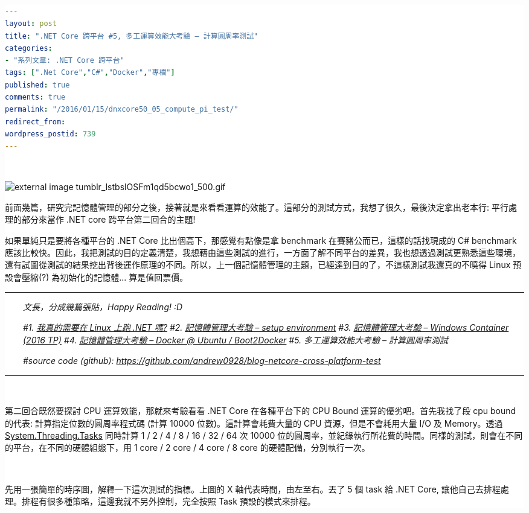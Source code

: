 ```yaml
---
layout: post
title: ".NET Core 跨平台 #5, 多工運算效能大考驗 – 計算圓周率測試"
categories:
- "系列文章: .NET Core 跨平台"
tags: [".Net Core","C#","Docker","專欄"]
published: true
comments: true
permalink: "/2016/01/15/dnxcore50_05_compute_pi_test/"
redirect_from:
wordpress_postid: 739
---
```

&nbsp;

<img src="http://26.media.tumblr.com/tumblr_lstbslOSFm1qd5bcwo1_500.gif" alt="external image tumblr_lstbslOSFm1qd5bcwo1_500.gif" />

前面幾篇，研究完記憶體管理的部分之後，接著就是來看看運算的效能了。這部分的測試方式，我想了很久，最後決定拿出老本行: 平行處理的部分來當作 .NET core 跨平台第二回合的主題!

如果單純只是要將各種平台的 .NET Core 比出個高下，那感覺有點像是拿 benchmark 在賽豬公而已，這樣的話找現成的 C# benchmark 應該比較快。因此，我把測試的目的定義清楚，我想藉由這些測試的進行，一方面了解不同平台的差異，我也想透過測試更熟悉這些環境，還有試圖從測試的結果挖出背後運作原理的不同。所以，上一個記憶體管理的主題，已經達到目的了，不這樣測試我還真的不曉得 Linux 預設會壓縮(?) 為初始化的記憶體... 算是值回票價。



<hr />
<p style="padding-left: 30px;"><em>文長，分成幾篇張貼，Happy Reading! :D</em></p>
<p style="padding-left: 30px;"><em>#1. <a href="http://columns.chicken-house.net/2015/12/26/dnxcore50_01_should_i_run_dotnet_on_linux/">我真的需要在 Linux 上跑 .NET 嗎?</a></em>
<em> #2. <a href="http://columns.chicken-house.net/2015/12/27/dnxcore50_02_memfrag_test/">記憶體管理大考驗 – setup environment</a></em>
<em> #3. <a href="http://columns.chicken-house.net/2015/12/28/dnxcore50_03_windows_server_2016/">記憶體管理大考驗 – Windows Container (2016 TP)</a></em>
<em> #4. <a href="http://columns.chicken-house.net/2015/12/29/dnxcore50_04_linux_and_summary/">記憶體管理大考驗 – Docker @ Ubuntu / Boot2Docker</a></em>
<em> #5. 多工運算效能大考驗 – 計算圓周率測試</em></p>
<p style="padding-left: 30px;"><em>#source code (github): <a href="https://github.com/andrew0928/blog-netcore-cross-platform-test" target="_blank">https://github.com/andrew0928/blog-netcore-cross-platform-test</a></em></p>


<hr />

&nbsp;

第二回合既然要探討 CPU 運算效能，那就來考驗看看 .NET Core 在各種平台下的 CPU Bound 運算的優劣吧。首先我找了段 cpu bound 的代表: 計算指定位數的圓周率程式碼 (計算 10000 位數)。這計算會耗費大量的 CPU 資源，但是不會耗用大量 I/O 及 Memory。透過 <a href="https://msdn.microsoft.com/en-us/library/system.threading.tasks.task(v=vs.110).aspx">System.Threading.Tasks</a> 同時計算 1 / 2 / 4 / 8 / 16 / 32 / 64 次 10000 位的圓周率，並紀錄執行所花費的時間。同樣的測試，則會在不同的平台，在不同的硬體組態下，用 1 core / 2 core / 4 core / 8 core 的硬體配備，分別執行一次。
<p id="oHRhkpl"><img class="alignnone size-full wp-image-742 " src="http://columns.chicken-house.net/wp-content/uploads/2016/01/img_56967d2029838.png" alt="" /></p>
先用一張簡單的時序圖，解釋一下這次測試的指標。上圖的 X 軸代表時間，由左至右。丟了 5 個 task 給 .NET Core, 讓他自己去排程處理。排程有很多種策略，這邊我就不另外控制，完全按照 Task 預設的模式來排程。
